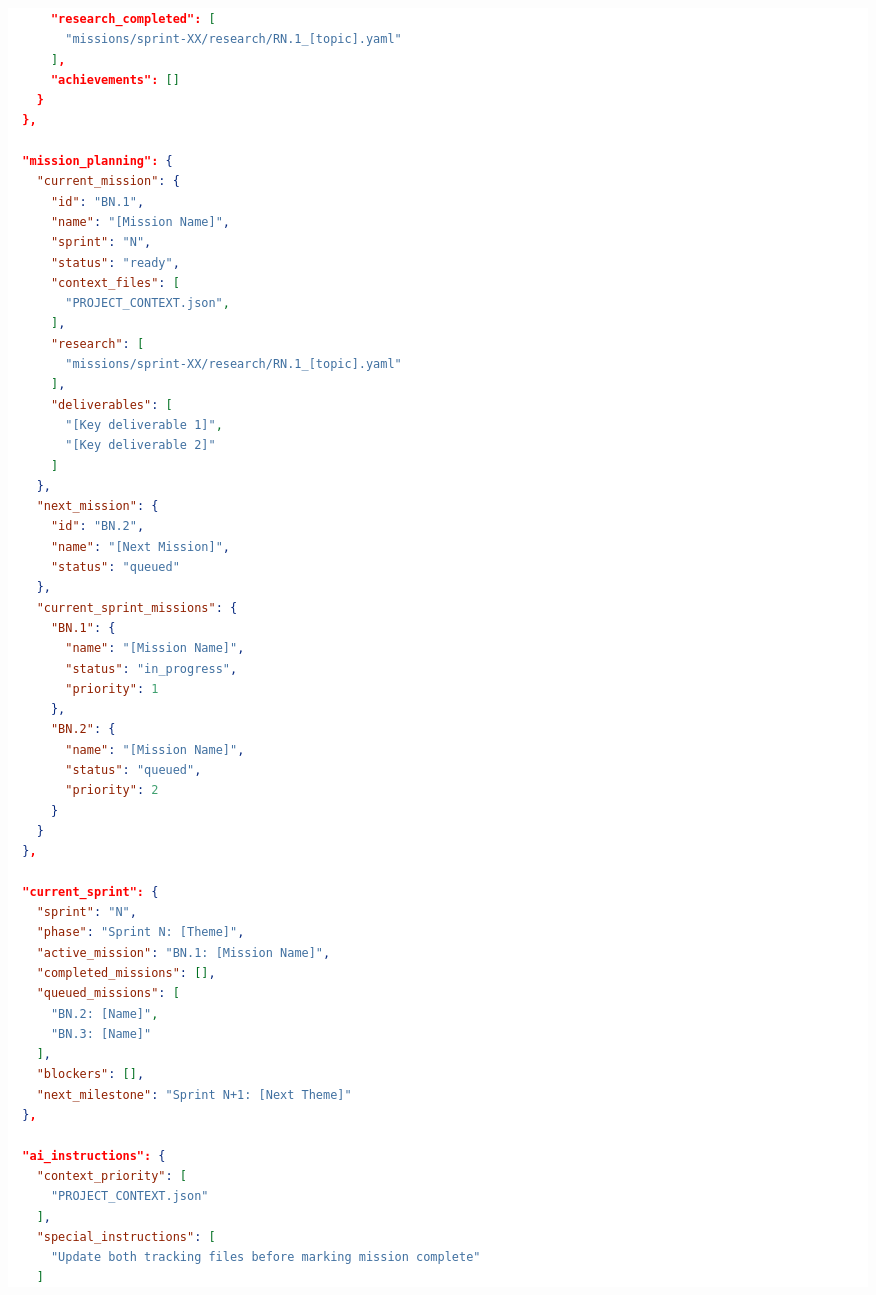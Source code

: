 ```json
      "research_completed": [
        "missions/sprint-XX/research/RN.1_[topic].yaml"
      ],
      "achievements": []
    }
  },
  
  "mission_planning": {
    "current_mission": {
      "id": "BN.1",
      "name": "[Mission Name]",
      "sprint": "N",
      "status": "ready",
      "context_files": [
        "PROJECT_CONTEXT.json",
      ],
      "research": [
        "missions/sprint-XX/research/RN.1_[topic].yaml"
      ],
      "deliverables": [
        "[Key deliverable 1]",
        "[Key deliverable 2]"
      ]
    },
    "next_mission": {
      "id": "BN.2",
      "name": "[Next Mission]",
      "status": "queued"
    },
    "current_sprint_missions": {
      "BN.1": {
        "name": "[Mission Name]",
        "status": "in_progress",
        "priority": 1
      },
      "BN.2": {
        "name": "[Mission Name]",
        "status": "queued",
        "priority": 2
      }
    }
  },
  
  "current_sprint": {
    "sprint": "N",
    "phase": "Sprint N: [Theme]",
    "active_mission": "BN.1: [Mission Name]",
    "completed_missions": [],
    "queued_missions": [
      "BN.2: [Name]",
      "BN.3: [Name]"
    ],
    "blockers": [],
    "next_milestone": "Sprint N+1: [Next Theme]"
  },
  
  "ai_instructions": {
    "context_priority": [
      "PROJECT_CONTEXT.json"
    ],
    "special_instructions": [
      "Update both tracking files before marking mission complete"
    ]
```
